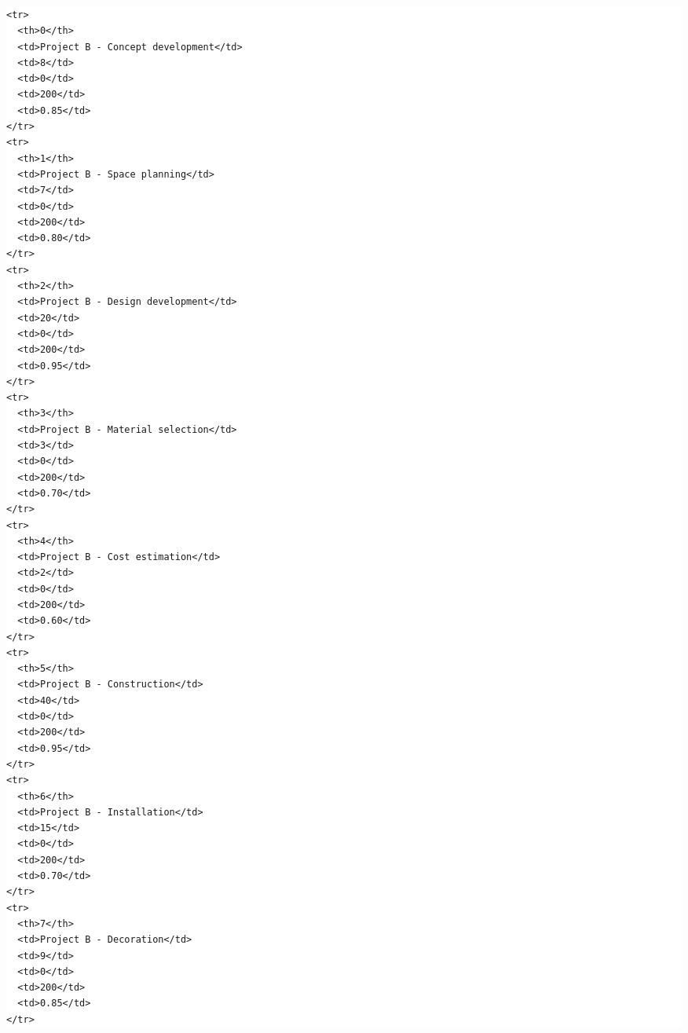    <tr>
      <th>0</th>
      <td>Project B - Concept development</td>
      <td>8</td>
      <td>0</td>
      <td>200</td>
      <td>0.85</td>
    </tr>
    <tr>
      <th>1</th>
      <td>Project B - Space planning</td>
      <td>7</td>
      <td>0</td>
      <td>200</td>
      <td>0.80</td>
    </tr>
    <tr>
      <th>2</th>
      <td>Project B - Design development</td>
      <td>20</td>
      <td>0</td>
      <td>200</td>
      <td>0.95</td>
    </tr>
    <tr>
      <th>3</th>
      <td>Project B - Material selection</td>
      <td>3</td>
      <td>0</td>
      <td>200</td>
      <td>0.70</td>
    </tr>
    <tr>
      <th>4</th>
      <td>Project B - Cost estimation</td>
      <td>2</td>
      <td>0</td>
      <td>200</td>
      <td>0.60</td>
    </tr>
    <tr>
      <th>5</th>
      <td>Project B - Construction</td>
      <td>40</td>
      <td>0</td>
      <td>200</td>
      <td>0.95</td>
    </tr>
    <tr>
      <th>6</th>
      <td>Project B - Installation</td>
      <td>15</td>
      <td>0</td>
      <td>200</td>
      <td>0.70</td>
    </tr>
    <tr>
      <th>7</th>
      <td>Project B - Decoration</td>
      <td>9</td>
      <td>0</td>
      <td>200</td>
      <td>0.85</td>
    </tr>